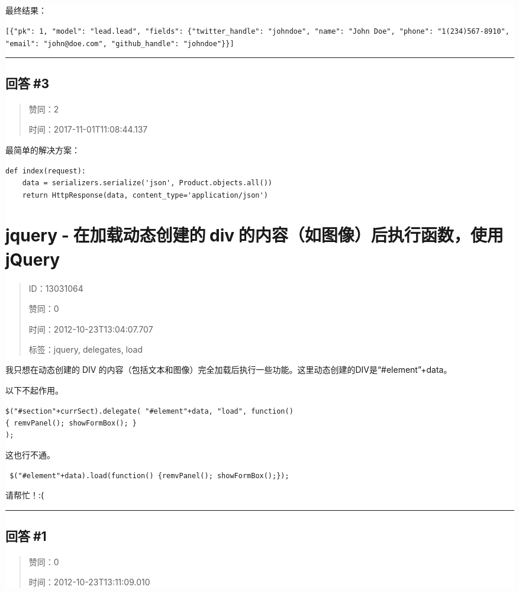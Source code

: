 最终结果：

```
[{"pk": 1, "model": "lead.lead", "fields": {"twitter_handle": "johndoe", "name": "John Doe", "phone": "1(234)567-8910", "email": "john@doe.com", "github_handle": "johndoe"}}] 
```

* * *

## 回答 #3

> 赞同：2
> 
> 时间：2017-11-01T11:08:44.137

最简单的解决方案：

```
def index(request):
    data = serializers.serialize('json', Product.objects.all())
    return HttpResponse(data, content_type='application/json') 
```

# jquery - 在加载动态创建的 div 的内容（如图像）后执行函数，使用 jQuery

> ID：13031064
> 
> 赞同：0
> 
> 时间：2012-10-23T13:04:07.707
> 
> 标签：jquery, delegates, load

我只想在动态创建的 DIV 的内容（包括文本和图像）完全加载后执行一些功能。这里动态创建的DIV是“#element”+data。

以下不起作用。

```
$("#section"+currSect).delegate( "#element"+data, "load", function()
{ remvPanel(); showFormBox(); }
); 
```

这也行不通。

```
 $("#element"+data).load(function() {remvPanel(); showFormBox();}); 
```

请帮忙！:(

* * *

## 回答 #1

> 赞同：0
> 
> 时间：2012-10-23T13:11:09.010
